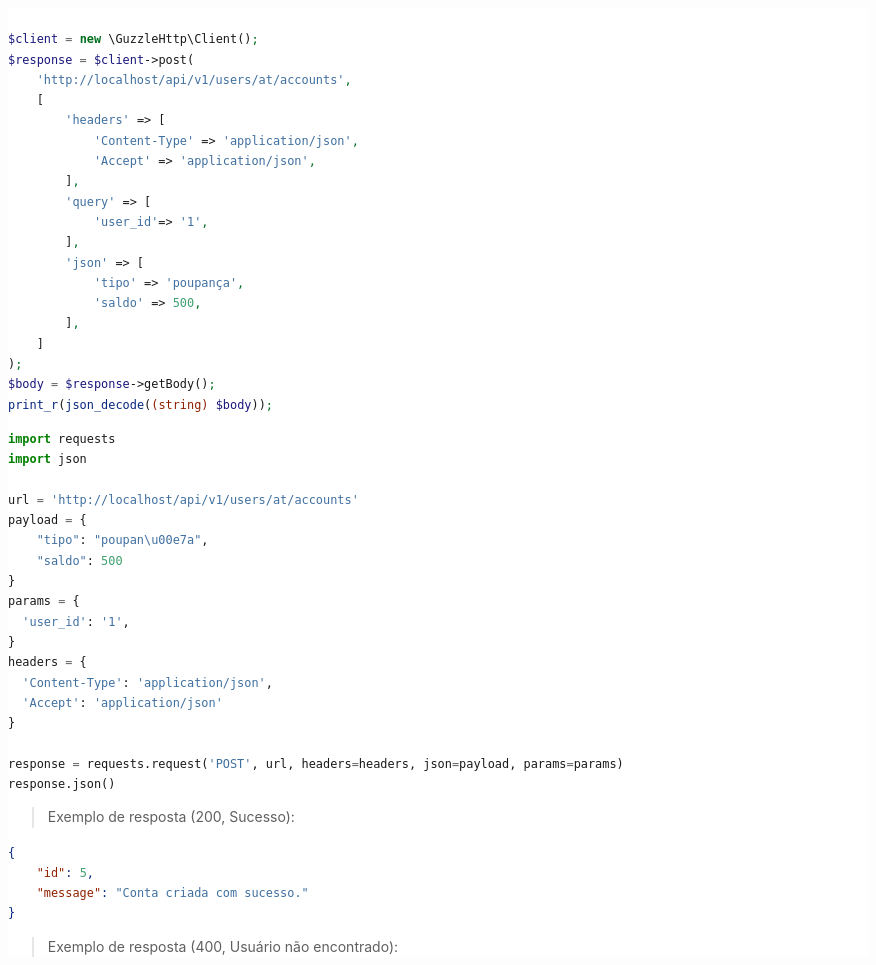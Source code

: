 ```php

$client = new \GuzzleHttp\Client();
$response = $client->post(
    'http://localhost/api/v1/users/at/accounts',
    [
        'headers' => [
            'Content-Type' => 'application/json',
            'Accept' => 'application/json',
        ],
        'query' => [
            'user_id'=> '1',
        ],
        'json' => [
            'tipo' => 'poupança',
            'saldo' => 500,
        ],
    ]
);
$body = $response->getBody();
print_r(json_decode((string) $body));
```

```python
import requests
import json

url = 'http://localhost/api/v1/users/at/accounts'
payload = {
    "tipo": "poupan\u00e7a",
    "saldo": 500
}
params = {
  'user_id': '1',
}
headers = {
  'Content-Type': 'application/json',
  'Accept': 'application/json'
}

response = requests.request('POST', url, headers=headers, json=payload, params=params)
response.json()
```


> Exemplo de resposta (200, Sucesso):

```json
{
    "id": 5,
    "message": "Conta criada com sucesso."
}
```
> Exemplo de resposta (400, Usuário não encontrado):
